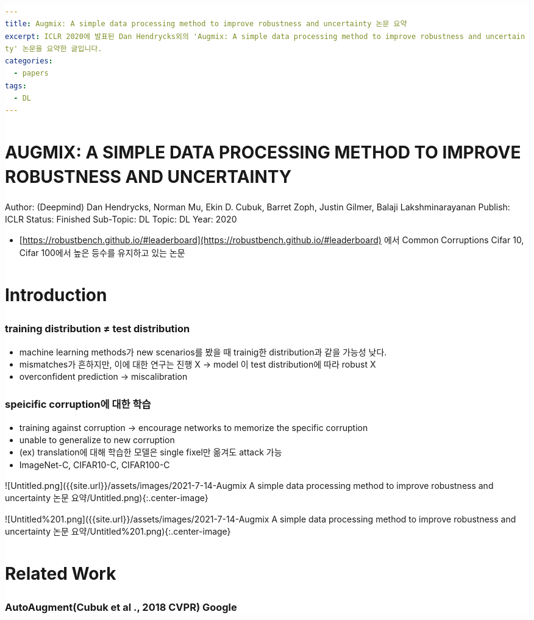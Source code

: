 ```yaml
---
title: Augmix: A simple data processing method to improve robustness and uncertainty 논문 요약
excerpt: ICLR 2020에 발표된 Dan Hendrycks외의 'Augmix: A simple data processing method to improve robustness and uncertainty' 논문을 요약한 글입니다.
categories:
  - papers
tags:
  - DL
---
```

# AUGMIX: A SIMPLE DATA PROCESSING METHOD TO IMPROVE ROBUSTNESS AND UNCERTAINTY

Author: (Deepmind) Dan Hendrycks, Norman Mu, Ekin D. Cubuk, Barret Zoph, Justin Gilmer, Balaji Lakshminarayanan
Publish: ICLR
Status: Finished
Sub-Topic: DL
Topic: DL
Year: 2020

- [https://robustbench.github.io/#leaderboard](https://robustbench.github.io/#leaderboard) 에서 Common Corruptions Cifar 10, Cifar 100에서 높은 등수를 유지하고 있는 논문

# Introduction

### training distribution $\neq$ test distribution

- machine learning methods가 new scenarios를 봤을 때 trainig한 distribution과 같을 가능성 낮다.
- mismatches가 흔하지만, 이에 대한 연구는 진행 X → model 이 test distribution에 따라 robust X
- overconfident prediction → miscalibration

### speicific corruption에 대한 학습

- training against corruption → encourage networks to memorize the specific corruption
- unable to generalize to new corruption
- (ex) translation에 대해 학습한 모델은 single fixel만 옮겨도 attack 가능
- ImageNet-C, CIFAR10-C, CIFAR100-C

![Untitled.png]({{site.url}}/assets/images/2021-7-14-Augmix A simple data processing method to improve robustness and uncertainty 논문 요약/Untitled.png){:.center-image}

![Untitled%201.png]({{site.url}}/assets/images/2021-7-14-Augmix A simple data processing method to improve robustness and uncertainty 논문 요약/Untitled%201.png){:.center-image}

# Related Work

### AutoAugment(Cubuk et al ., 2018 CVPR) Google
